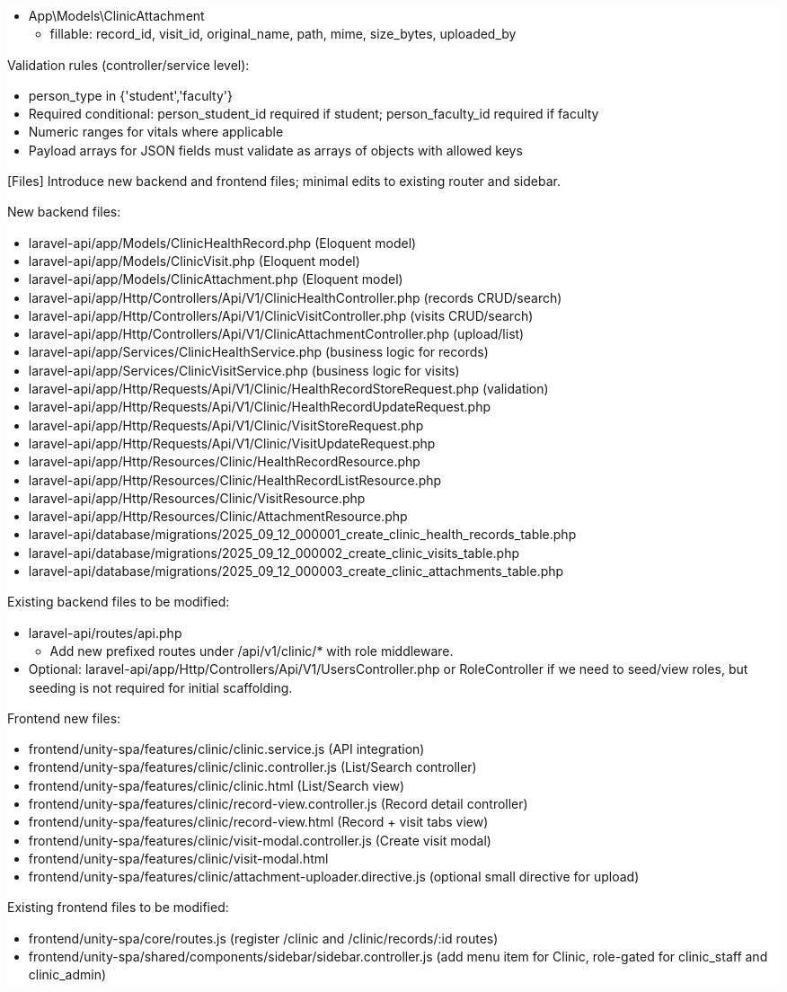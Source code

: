 - App\Models\ClinicAttachment
  - fillable: record_id, visit_id, original_name, path, mime, size_bytes, uploaded_by

Validation rules (controller/service level):
- person_type in {'student','faculty'}
- Required conditional: person_student_id required if student; person_faculty_id required if faculty
- Numeric ranges for vitals where applicable
- Payload arrays for JSON fields must validate as arrays of objects with allowed keys

[Files]
Introduce new backend and frontend files; minimal edits to existing router and sidebar.

New backend files:
- laravel-api/app/Models/ClinicHealthRecord.php (Eloquent model)
- laravel-api/app/Models/ClinicVisit.php (Eloquent model)
- laravel-api/app/Models/ClinicAttachment.php (Eloquent model)
- laravel-api/app/Http/Controllers/Api/V1/ClinicHealthController.php (records CRUD/search)
- laravel-api/app/Http/Controllers/Api/V1/ClinicVisitController.php (visits CRUD/search)
- laravel-api/app/Http/Controllers/Api/V1/ClinicAttachmentController.php (upload/list)
- laravel-api/app/Services/ClinicHealthService.php (business logic for records)
- laravel-api/app/Services/ClinicVisitService.php (business logic for visits)
- laravel-api/app/Http/Requests/Api/V1/Clinic/HealthRecordStoreRequest.php (validation)
- laravel-api/app/Http/Requests/Api/V1/Clinic/HealthRecordUpdateRequest.php
- laravel-api/app/Http/Requests/Api/V1/Clinic/VisitStoreRequest.php
- laravel-api/app/Http/Requests/Api/V1/Clinic/VisitUpdateRequest.php
- laravel-api/app/Http/Resources/Clinic/HealthRecordResource.php
- laravel-api/app/Http/Resources/Clinic/HealthRecordListResource.php
- laravel-api/app/Http/Resources/Clinic/VisitResource.php
- laravel-api/app/Http/Resources/Clinic/AttachmentResource.php
- laravel-api/database/migrations/2025_09_12_000001_create_clinic_health_records_table.php
- laravel-api/database/migrations/2025_09_12_000002_create_clinic_visits_table.php
- laravel-api/database/migrations/2025_09_12_000003_create_clinic_attachments_table.php

Existing backend files to be modified:
- laravel-api/routes/api.php
  - Add new prefixed routes under /api/v1/clinic/* with role middleware.
- Optional: laravel-api/app/Http/Controllers/Api/V1/UsersController.php or RoleController if we need to seed/view roles, but seeding is not required for initial scaffolding.

Frontend new files:
- frontend/unity-spa/features/clinic/clinic.service.js (API integration)
- frontend/unity-spa/features/clinic/clinic.controller.js (List/Search controller)
- frontend/unity-spa/features/clinic/clinic.html (List/Search view)
- frontend/unity-spa/features/clinic/record-view.controller.js (Record detail controller)
- frontend/unity-spa/features/clinic/record-view.html (Record + visit tabs view)
- frontend/unity-spa/features/clinic/visit-modal.controller.js (Create visit modal)
- frontend/unity-spa/features/clinic/visit-modal.html
- frontend/unity-spa/features/clinic/attachment-uploader.directive.js (optional small directive for upload)

Existing frontend files to be modified:
- frontend/unity-spa/core/routes.js (register /clinic and /clinic/records/:id routes)
- frontend/unity-spa/shared/components/sidebar/sidebar.controller.js (add menu item for Clinic, role-gated for clinic_staff and clinic_admin)
